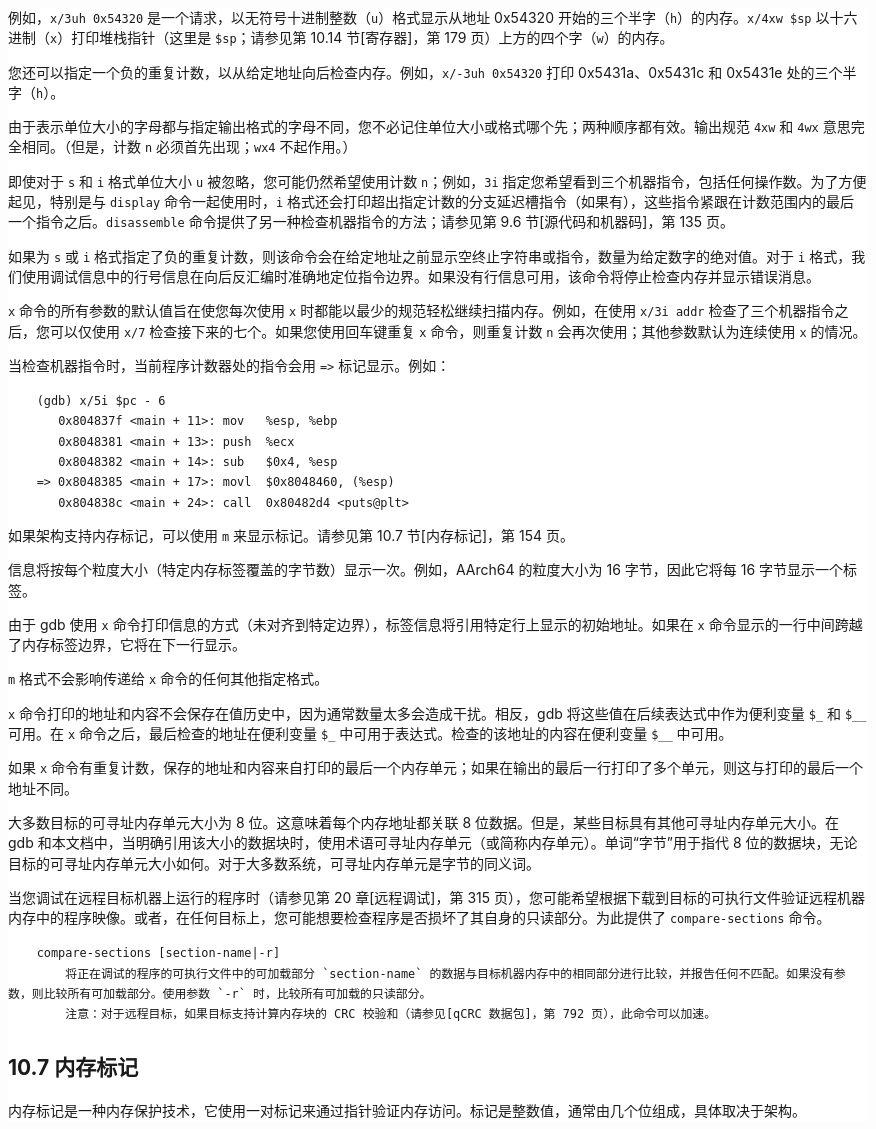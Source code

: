   例如，`x/3uh 0x54320` 是一个请求，以无符号十进制整数（`u`）格式显示从地址 0x54320 开始的三个半字（`h`）的内存。`x/4xw $sp` 以十六进制（`x`）打印堆栈指针（这里是 `$sp`；请参见第 10.14 节[寄存器]，第 179 页）上方的四个字（`w`）的内存。

  您还可以指定一个负的重复计数，以从给定地址向后检查内存。例如，`x/-3uh 0x54320` 打印 0x5431a、0x5431c 和 0x5431e 处的三个半字（`h`）。

  由于表示单位大小的字母都与指定输出格式的字母不同，您不必记住单位大小或格式哪个先；两种顺序都有效。输出规范 `4xw` 和 `4wx` 意思完全相同。（但是，计数 `n` 必须首先出现；`wx4` 不起作用。）

  即使对于 `s` 和 `i` 格式单位大小 `u` 被忽略，您可能仍然希望使用计数 `n`；例如，`3i` 指定您希望看到三个机器指令，包括任何操作数。为了方便起见，特别是与 `display` 命令一起使用时，`i` 格式还会打印超出指定计数的分支延迟槽指令（如果有），这些指令紧跟在计数范围内的最后一个指令之后。`disassemble` 命令提供了另一种检查机器指令的方法；请参见第 9.6 节[源代码和机器码]，第 135 页。

  如果为 `s` 或 `i` 格式指定了负的重复计数，则该命令会在给定地址之前显示空终止字符串或指令，数量为给定数字的绝对值。对于 `i` 格式，我们使用调试信息中的行号信息在向后反汇编时准确地定位指令边界。如果没有行信息可用，该命令将停止检查内存并显示错误消息。

  `x` 命令的所有参数的默认值旨在使您每次使用 `x` 时都能以最少的规范轻松继续扫描内存。例如，在使用 `x/3i addr` 检查了三个机器指令之后，您可以仅使用 `x/7` 检查接下来的七个。如果您使用回车键重复 `x` 命令，则重复计数 `n` 会再次使用；其他参数默认为连续使用 `x` 的情况。

  当检查机器指令时，当前程序计数器处的指令会用 `=>` 标记显示。例如：

```
	(gdb) x/5i $pc - 6
	   0x804837f <main + 11>: mov   %esp, %ebp
	   0x8048381 <main + 13>: push  %ecx
	   0x8048382 <main + 14>: sub   $0x4, %esp
	=> 0x8048385 <main + 17>: movl  $0x8048460, (%esp)
	   0x804838c <main + 24>: call  0x80482d4 <puts@plt>
```

  如果架构支持内存标记，可以使用 `m` 来显示标记。请参见第 10.7 节[内存标记]，第 154 页。

  信息将按每个粒度大小（特定内存标签覆盖的字节数）显示一次。例如，AArch64 的粒度大小为 16 字节，因此它将每 16 字节显示一个标签。

  由于 gdb 使用 `x` 命令打印信息的方式（未对齐到特定边界），标签信息将引用特定行上显示的初始地址。如果在 `x` 命令显示的一行中间跨越了内存标签边界，它将在下一行显示。

  `m` 格式不会影响传递给 `x` 命令的任何其他指定格式。

  `x` 命令打印的地址和内容不会保存在值历史中，因为通常数量太多会造成干扰。相反，gdb 将这些值在后续表达式中作为便利变量 `$_` 和 `$__` 可用。在 `x` 命令之后，最后检查的地址在便利变量 `$_` 中可用于表达式。检查的该地址的内容在便利变量 `$__` 中可用。

  如果 `x` 命令有重复计数，保存的地址和内容来自打印的最后一个内存单元；如果在输出的最后一行打印了多个单元，则这与打印的最后一个地址不同。

  大多数目标的可寻址内存单元大小为 8 位。这意味着每个内存地址都关联 8 位数据。但是，某些目标具有其他可寻址内存单元大小。在 gdb 和本文档中，当明确引用该大小的数据块时，使用术语可寻址内存单元（或简称内存单元）。单词“字节”用于指代 8 位的数据块，无论目标的可寻址内存单元大小如何。对于大多数系统，可寻址内存单元是字节的同义词。

  当您调试在远程目标机器上运行的程序时（请参见第 20 章[远程调试]，第 315 页），您可能希望根据下载到目标的可执行文件验证远程机器内存中的程序映像。或者，在任何目标上，您可能想要检查程序是否损坏了其自身的只读部分。为此提供了 `compare-sections` 命令。

```
	compare-sections [section-name|-r]
		将正在调试的程序的可执行文件中的可加载部分 `section-name` 的数据与目标机器内存中的相同部分进行比较，并报告任何不匹配。如果没有参数，则比较所有可加载部分。使用参数 `-r` 时，比较所有可加载的只读部分。
		注意：对于远程目标，如果目标支持计算内存块的 CRC 校验和（请参见[qCRC 数据包]，第 792 页），此命令可以加速。
```

## 10.7 内存标记

内存标记是一种内存保护技术，它使用一对标记来通过指针验证内存访问。标记是整数值，通常由几个位组成，具体取决于架构。
